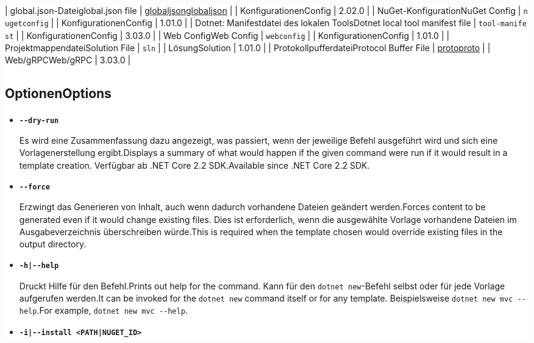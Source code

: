 | <span data-ttu-id="a4ca8-269">global.json-Datei</span><span class="sxs-lookup"><span data-stu-id="a4ca8-269">global.json file</span></span>                             | [<span data-ttu-id="a4ca8-270">globaljson</span><span class="sxs-lookup"><span data-stu-id="a4ca8-270">globaljson</span></span>](#globaljson)       |              | <span data-ttu-id="a4ca8-271">Konfigurationen</span><span class="sxs-lookup"><span data-stu-id="a4ca8-271">Config</span></span>                                | <span data-ttu-id="a4ca8-272">2.0</span><span class="sxs-lookup"><span data-stu-id="a4ca8-272">2.0</span></span>        |
| <span data-ttu-id="a4ca8-273">NuGet-Konfiguration</span><span class="sxs-lookup"><span data-stu-id="a4ca8-273">NuGet Config</span></span>                                 | `nugetconfig`                   |              | <span data-ttu-id="a4ca8-274">Konfigurationen</span><span class="sxs-lookup"><span data-stu-id="a4ca8-274">Config</span></span>                                | <span data-ttu-id="a4ca8-275">1.0</span><span class="sxs-lookup"><span data-stu-id="a4ca8-275">1.0</span></span>        |
| <span data-ttu-id="a4ca8-276">Dotnet: Manifestdatei des lokalen Tools</span><span class="sxs-lookup"><span data-stu-id="a4ca8-276">Dotnet local tool manifest file</span></span>              | `tool-manifest`                 |              | <span data-ttu-id="a4ca8-277">Konfigurationen</span><span class="sxs-lookup"><span data-stu-id="a4ca8-277">Config</span></span>                                | <span data-ttu-id="a4ca8-278">3.0</span><span class="sxs-lookup"><span data-stu-id="a4ca8-278">3.0</span></span>        |
| <span data-ttu-id="a4ca8-279">Web Config</span><span class="sxs-lookup"><span data-stu-id="a4ca8-279">Web Config</span></span>                                   | `webconfig`                     |              | <span data-ttu-id="a4ca8-280">Konfigurationen</span><span class="sxs-lookup"><span data-stu-id="a4ca8-280">Config</span></span>                                | <span data-ttu-id="a4ca8-281">1.0</span><span class="sxs-lookup"><span data-stu-id="a4ca8-281">1.0</span></span>        |
| <span data-ttu-id="a4ca8-282">Projektmappendatei</span><span class="sxs-lookup"><span data-stu-id="a4ca8-282">Solution File</span></span>                                | `sln`                           |              | <span data-ttu-id="a4ca8-283">Lösung</span><span class="sxs-lookup"><span data-stu-id="a4ca8-283">Solution</span></span>                              | <span data-ttu-id="a4ca8-284">1.0</span><span class="sxs-lookup"><span data-stu-id="a4ca8-284">1.0</span></span>        |
| <span data-ttu-id="a4ca8-285">Protokollpufferdatei</span><span class="sxs-lookup"><span data-stu-id="a4ca8-285">Protocol Buffer File</span></span>                         | [<span data-ttu-id="a4ca8-286">proto</span><span class="sxs-lookup"><span data-stu-id="a4ca8-286">proto</span></span>](#namespace)             |              | <span data-ttu-id="a4ca8-287">Web/gRPC</span><span class="sxs-lookup"><span data-stu-id="a4ca8-287">Web/gRPC</span></span>                              | <span data-ttu-id="a4ca8-288">3.0</span><span class="sxs-lookup"><span data-stu-id="a4ca8-288">3.0</span></span>        |

## <a name="options"></a><span data-ttu-id="a4ca8-289">Optionen</span><span class="sxs-lookup"><span data-stu-id="a4ca8-289">Options</span></span>

- **`--dry-run`**

  <span data-ttu-id="a4ca8-290">Es wird eine Zusammenfassung dazu angezeigt, was passiert, wenn der jeweilige Befehl ausgeführt wird und sich eine Vorlagenerstellung ergibt.</span><span class="sxs-lookup"><span data-stu-id="a4ca8-290">Displays a summary of what would happen if the given command were run if it would result in a template creation.</span></span> <span data-ttu-id="a4ca8-291">Verfügbar ab .NET Core 2.2 SDK.</span><span class="sxs-lookup"><span data-stu-id="a4ca8-291">Available since .NET Core 2.2 SDK.</span></span>

- **`--force`**

  <span data-ttu-id="a4ca8-292">Erzwingt das Generieren von Inhalt, auch wenn dadurch vorhandene Dateien geändert werden.</span><span class="sxs-lookup"><span data-stu-id="a4ca8-292">Forces content to be generated even if it would change existing files.</span></span> <span data-ttu-id="a4ca8-293">Dies ist erforderlich, wenn die ausgewählte Vorlage vorhandene Dateien im Ausgabeverzeichnis überschreiben würde.</span><span class="sxs-lookup"><span data-stu-id="a4ca8-293">This is required when the template chosen would override existing files in the output directory.</span></span>

- **`-h|--help`**

  <span data-ttu-id="a4ca8-294">Druckt Hilfe für den Befehl.</span><span class="sxs-lookup"><span data-stu-id="a4ca8-294">Prints out help for the command.</span></span> <span data-ttu-id="a4ca8-295">Kann für den `dotnet new`-Befehl selbst oder für jede Vorlage aufgerufen werden.</span><span class="sxs-lookup"><span data-stu-id="a4ca8-295">It can be invoked for the `dotnet new` command itself or for any template.</span></span> <span data-ttu-id="a4ca8-296">Beispielsweise `dotnet new mvc --help`.</span><span class="sxs-lookup"><span data-stu-id="a4ca8-296">For example, `dotnet new mvc --help`.</span></span>

- **`-i|--install <PATH|NUGET_ID>`**
